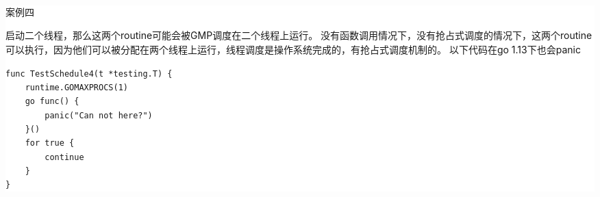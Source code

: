 案例四

启动二个线程，那么这两个routine可能会被GMP调度在二个线程上运行。
没有函数调用情况下，没有抢占式调度的情况下，这两个routine可以执行，因为他们可以被分配在两个线程上运行，线程调度是操作系统完成的，有抢占式调度机制的。
以下代码在go 1.13下也会panic

```
func TestSchedule4(t *testing.T) {
	runtime.GOMAXPROCS(1)
	go func() {
		panic("Can not here?")
	}()
	for true {
		continue
	}
}
```
